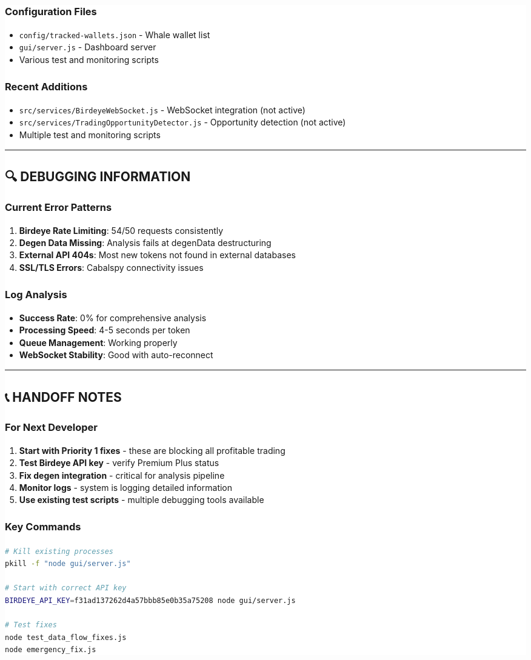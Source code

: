 ### **Configuration Files**
- `config/tracked-wallets.json` - Whale wallet list
- `gui/server.js` - Dashboard server
- Various test and monitoring scripts

### **Recent Additions**
- `src/services/BirdeyeWebSocket.js` - WebSocket integration (not active)
- `src/services/TradingOpportunityDetector.js` - Opportunity detection (not active)
- Multiple test and monitoring scripts

---

## 🔍 **DEBUGGING INFORMATION**

### **Current Error Patterns**
1. **Birdeye Rate Limiting**: 54/50 requests consistently
2. **Degen Data Missing**: Analysis fails at degenData destructuring
3. **External API 404s**: Most new tokens not found in external databases
4. **SSL/TLS Errors**: Cabalspy connectivity issues

### **Log Analysis**
- **Success Rate**: 0% for comprehensive analysis
- **Processing Speed**: 4-5 seconds per token
- **Queue Management**: Working properly
- **WebSocket Stability**: Good with auto-reconnect

---

## 📞 **HANDOFF NOTES**

### **For Next Developer**
1. **Start with Priority 1 fixes** - these are blocking all profitable trading
2. **Test Birdeye API key** - verify Premium Plus status
3. **Fix degen integration** - critical for analysis pipeline
4. **Monitor logs** - system is logging detailed information
5. **Use existing test scripts** - multiple debugging tools available

### **Key Commands**
```bash
# Kill existing processes
pkill -f "node gui/server.js"

# Start with correct API key
BIRDEYE_API_KEY=f31ad137262d4a57bbb85e0b35a75208 node gui/server.js

# Test fixes
node test_data_flow_fixes.js
node emergency_fix.js
```
